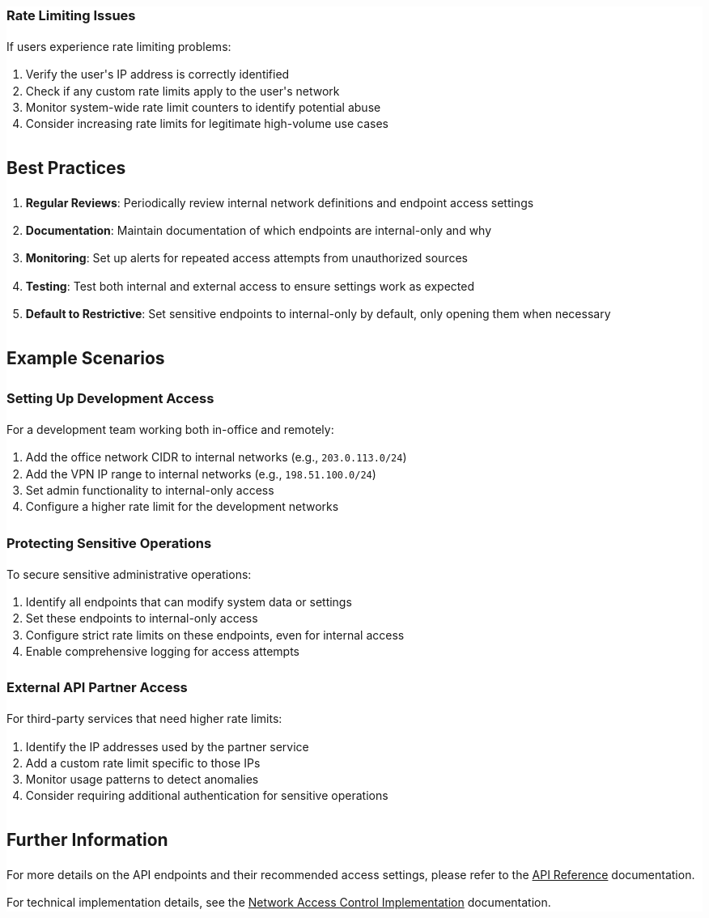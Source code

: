 ### Rate Limiting Issues

If users experience rate limiting problems:

1. Verify the user's IP address is correctly identified
2. Check if any custom rate limits apply to the user's network
3. Monitor system-wide rate limit counters to identify potential abuse
4. Consider increasing rate limits for legitimate high-volume use cases

## Best Practices

1. **Regular Reviews**: Periodically review internal network definitions and endpoint access settings

2. **Documentation**: Maintain documentation of which endpoints are internal-only and why

3. **Monitoring**: Set up alerts for repeated access attempts from unauthorized sources

4. **Testing**: Test both internal and external access to ensure settings work as expected

5. **Default to Restrictive**: Set sensitive endpoints to internal-only by default, only opening them when necessary

## Example Scenarios

### Setting Up Development Access

For a development team working both in-office and remotely:

1. Add the office network CIDR to internal networks (e.g., `203.0.113.0/24`)
2. Add the VPN IP range to internal networks (e.g., `198.51.100.0/24`)
3. Set admin functionality to internal-only access
4. Configure a higher rate limit for the development networks

### Protecting Sensitive Operations

To secure sensitive administrative operations:

1. Identify all endpoints that can modify system data or settings
2. Set these endpoints to internal-only access
3. Configure strict rate limits on these endpoints, even for internal access
4. Enable comprehensive logging for access attempts

### External API Partner Access

For third-party services that need higher rate limits:

1. Identify the IP addresses used by the partner service
2. Add a custom rate limit specific to those IPs
3. Monitor usage patterns to detect anomalies
4. Consider requiring additional authentication for sensitive operations

## Further Information

For more details on the API endpoints and their recommended access settings, please refer to the [API Reference](api-reference.md) documentation.

For technical implementation details, see the [Network Access Control Implementation](network-access-implementation-final.md) documentation.